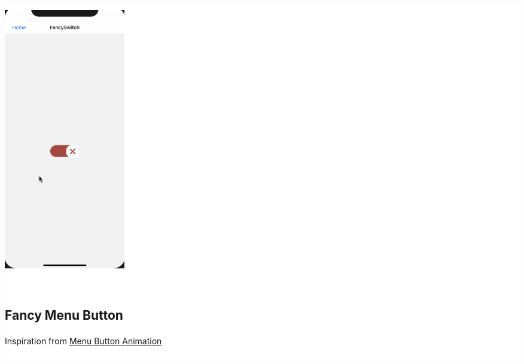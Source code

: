 <img src="./src/assets/examples/fancySwitch.gif" width="200" height="450"  />
<br></br>

## Fancy Menu Button

Inspiration from [Menu Button Animation](https://dribbble.com/shots/7165554-Menu-Button-Animation)
<br></br>
